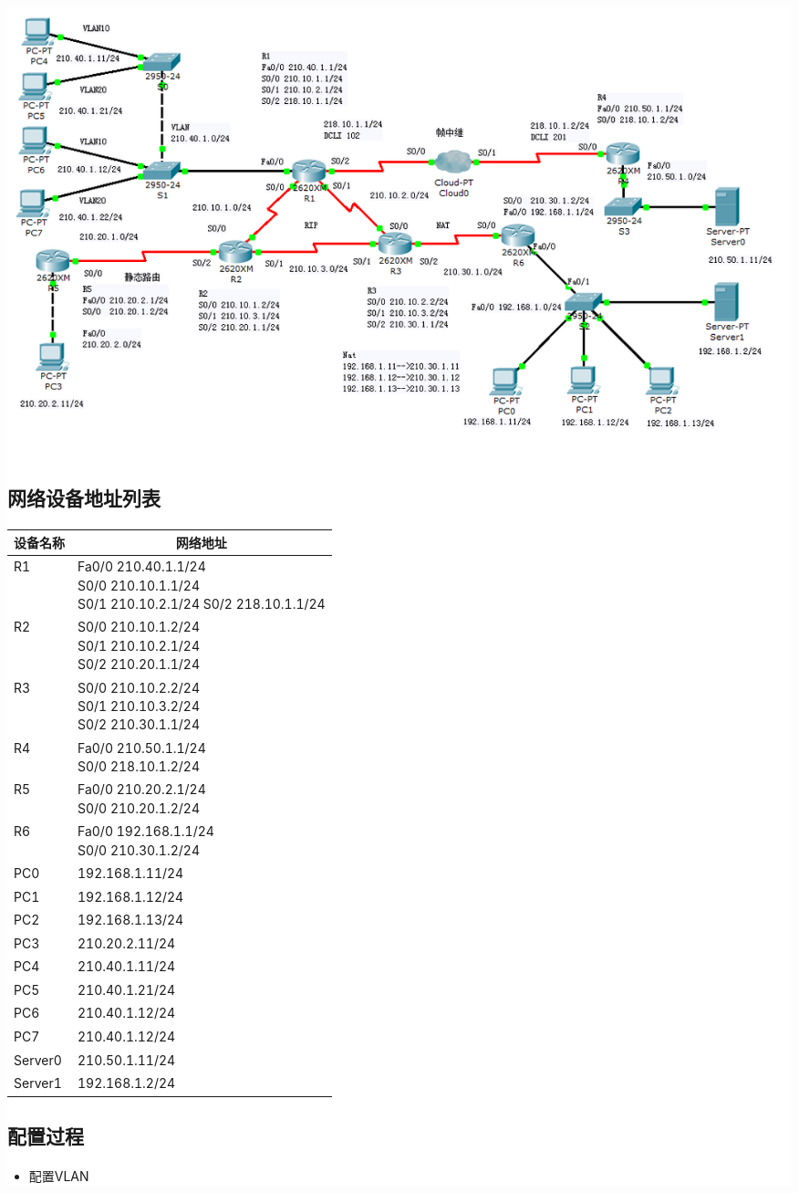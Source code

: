 ![实验拓扑图](/images/201408/network20140831.png)

## 网络设备地址列表

设备名称	| 网络地址
------------| --------
R1	        | Fa0/0 210.40.1.1/24 <br/>S0/0 210.10.1.1/24 <br/>S0/1 210.10.2.1/24 S0/2 218.10.1.1/24
R2	        | S0/0 210.10.1.2/24 <br/>S0/1 210.10.2.1/24 <br/>S0/2 210.20.1.1/24
R3	        | S0/0 210.10.2.2/24 <br/>S0/1 210.10.3.2/24 <br/>S0/2 210.30.1.1/24
R4	        | Fa0/0 210.50.1.1/24 <br/>S0/0 218.10.1.2/24
R5	        | Fa0/0 210.20.2.1/24 <br/>S0/0  210.20.1.2/24
R6	        | Fa0/0 192.168.1.1/24<br/> S0/0  210.30.1.2/24
PC0	        | 192.168.1.11/24
PC1	        | 192.168.1.12/24
PC2	        | 192.168.1.13/24
PC3	        | 210.20.2.11/24
PC4	        | 210.40.1.11/24
PC5	        | 210.40.1.21/24
PC6	        | 210.40.1.12/24
PC7	        | 210.40.1.12/24
Server0	    | 210.50.1.11/24
Server1	    | 192.168.1.2/24

## 配置过程

- 配置VLAN
